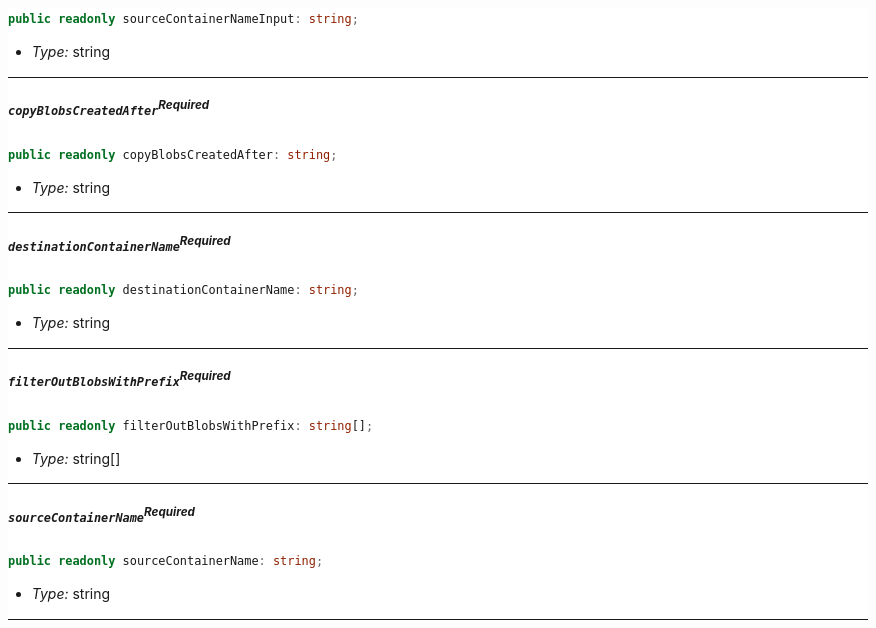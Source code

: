 ```typescript
public readonly sourceContainerNameInput: string;
```

- *Type:* string

---

##### `copyBlobsCreatedAfter`<sup>Required</sup> <a name="copyBlobsCreatedAfter" id="@cdktf/provider-azurerm.storageObjectReplication.StorageObjectReplicationRulesOutputReference.property.copyBlobsCreatedAfter"></a>

```typescript
public readonly copyBlobsCreatedAfter: string;
```

- *Type:* string

---

##### `destinationContainerName`<sup>Required</sup> <a name="destinationContainerName" id="@cdktf/provider-azurerm.storageObjectReplication.StorageObjectReplicationRulesOutputReference.property.destinationContainerName"></a>

```typescript
public readonly destinationContainerName: string;
```

- *Type:* string

---

##### `filterOutBlobsWithPrefix`<sup>Required</sup> <a name="filterOutBlobsWithPrefix" id="@cdktf/provider-azurerm.storageObjectReplication.StorageObjectReplicationRulesOutputReference.property.filterOutBlobsWithPrefix"></a>

```typescript
public readonly filterOutBlobsWithPrefix: string[];
```

- *Type:* string[]

---

##### `sourceContainerName`<sup>Required</sup> <a name="sourceContainerName" id="@cdktf/provider-azurerm.storageObjectReplication.StorageObjectReplicationRulesOutputReference.property.sourceContainerName"></a>

```typescript
public readonly sourceContainerName: string;
```

- *Type:* string

---
